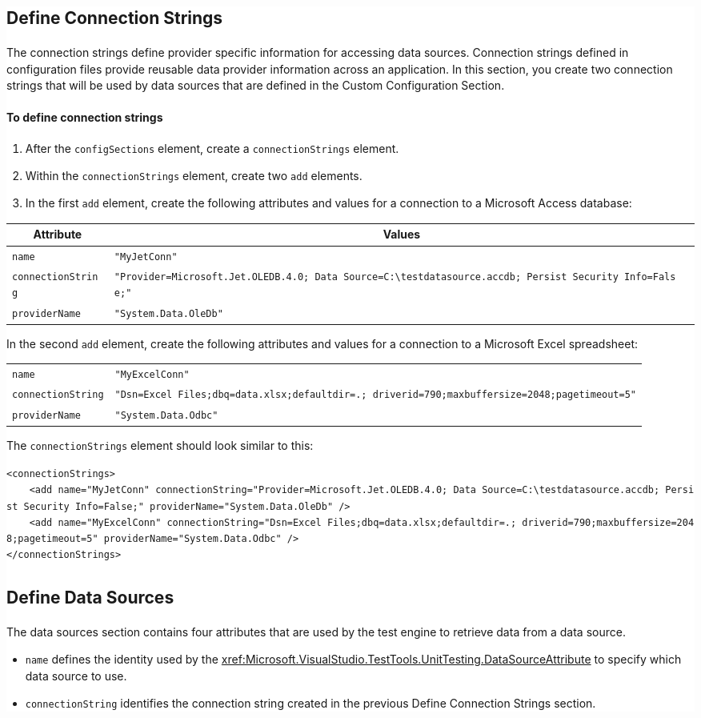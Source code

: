 ## Define Connection Strings  
 The connection strings define provider specific information for accessing data sources. Connection strings defined in configuration files provide reusable data provider information across an application. In this section, you create two connection strings that will be used by data sources that are defined in the Custom Configuration Section.  
  
#### To define connection strings  
  
1.  After the `configSections` element, create a `connectionStrings` element.  
  
2.  Within the `connectionStrings` element, create two `add` elements.  
  
3.  In the first `add` element, create the following attributes and values for a connection to a Microsoft Access database:  
  
|Attribute|Values|  
|---------------|------------|  
|`name`|`"MyJetConn"`|  
|`connectionString`|`"Provider=Microsoft.Jet.OLEDB.4.0; Data Source=C:\testdatasource.accdb; Persist Security Info=False;"`|  
|`providerName`|`"System.Data.OleDb"`|  
  
 In the second `add` element, create the following attributes and values for a connection to a Microsoft Excel spreadsheet:  
  
|||  
|-|-|  
|`name`|`"MyExcelConn"`|  
|`connectionString`|`"Dsn=Excel Files;dbq=data.xlsx;defaultdir=.; driverid=790;maxbuffersize=2048;pagetimeout=5"`|  
|`providerName`|`"System.Data.Odbc"`|  
  
 The `connectionStrings` element should look similar to this:  
  
```  
<connectionStrings>  
    <add name="MyJetConn" connectionString="Provider=Microsoft.Jet.OLEDB.4.0; Data Source=C:\testdatasource.accdb; Persist Security Info=False;" providerName="System.Data.OleDb" />  
    <add name="MyExcelConn" connectionString="Dsn=Excel Files;dbq=data.xlsx;defaultdir=.; driverid=790;maxbuffersize=2048;pagetimeout=5" providerName="System.Data.Odbc" />  
</connectionStrings>  
```  
  
## Define Data Sources  
 The data sources section contains four attributes that are used by the test engine to retrieve data from a data source.  
  
-   `name` defines the identity used by the <xref:Microsoft.VisualStudio.TestTools.UnitTesting.DataSourceAttribute> to specify which data source to use.  
  
-   `connectionString` identifies the connection string created in the previous Define Connection Strings section.  
  